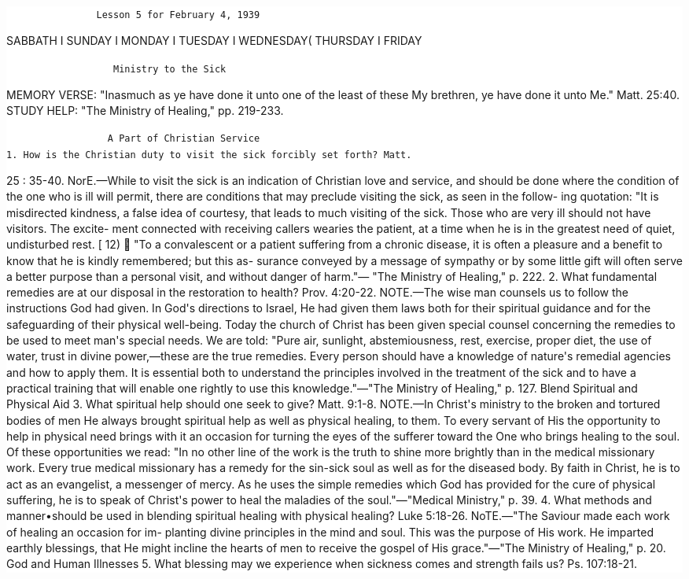 
                    Lesson 5 for February 4, 1939
  SABBATH I SUNDAY I MONDAY I TUESDAY I WEDNESDAY( THURSDAY I FRIDAY




                       Ministry to the Sick
  MEMORY VERSE: "Inasmuch as ye have done it unto one of the least of these
My brethren, ye have done it unto Me." Matt. 25:40.
  STUDY HELP: "The Ministry of Healing," pp. 219-233.

                      A Part of Christian Service
    1. How is the Christian duty to visit the sick forcibly set forth? Matt.
25 : 35-40.
    NorE.—While to visit the sick is an indication of Christian love and service,
and should be done where the condition of the one who is ill will permit,
there are conditions that may preclude visiting the sick, as seen in the follow-
ing quotation:
    "It is misdirected kindness, a false idea of courtesy, that leads to much
visiting of the sick. Those who are very ill should not have visitors. The excite-
ment connected with receiving callers wearies the patient, at a time when
he is in the greatest need of quiet, undisturbed rest.
                                      [ 12)
   "To a convalescent or a patient suffering from a chronic disease, it is often
a pleasure and a benefit to know that he is kindly remembered; but this as-
surance conveyed by a message of sympathy or by some little gift will often
serve a better purpose than a personal visit, and without danger of harm."—
"The Ministry of Healing," p. 222.
    2. What fundamental remedies are at our disposal in the restoration
to health? Prov. 4:20-22.
   NOTE.—The wise man counsels us to follow the instructions God had given.
In God's directions to Israel, He had given them laws both for their spiritual
guidance and for the safeguarding of their physical well-being. Today the
church of Christ has been given special counsel concerning the remedies to be
used to meet man's special needs. We are told:
   "Pure air, sunlight, abstemiousness, rest, exercise, proper diet, the use of
water, trust in divine power,—these are the true remedies. Every person should
have a knowledge of nature's remedial agencies and how to apply them. It is
essential both to understand the principles involved in the treatment of the
sick and to have a practical training that will enable one rightly to use this
knowledge."—"The Ministry of Healing," p. 127.
                  Blend Spiritual and Physical Aid
    3. What spiritual help should one seek to give? Matt. 9:1-8.
    NOTE.—In Christ's ministry to the broken and tortured bodies of men
He always brought spiritual help as well as physical healing, to them. To
every servant of His the opportunity to help in physical need brings with it
an occasion for turning the eyes of the sufferer toward the One who brings
healing to the soul. Of these opportunities we read:
    "In no other line of the work is the truth to shine more brightly than in the
medical missionary work. Every true medical missionary has a remedy
for the sin-sick soul as well as for the diseased body. By faith in Christ, he
is to act as an evangelist, a messenger of mercy. As he uses the simple
remedies which God has provided for the cure of physical suffering, he is
to speak of Christ's power to heal the maladies of the soul."—"Medical
Ministry," p. 39.
     4. What methods and manner•should be used in blending spiritual
healing with physical healing? Luke 5:18-26.
    NoTE.—"The Saviour made each work of healing an occasion for im-
planting divine principles in the mind and soul. This was the purpose of
His work. He imparted earthly blessings, that He might incline the hearts
of men to receive the gospel of His grace."—"The Ministry of Healing,"
p. 20.
                       God and Human Illnesses
    5. What blessing may we experience when sickness comes and strength
fails us? Ps. 107:18-21.